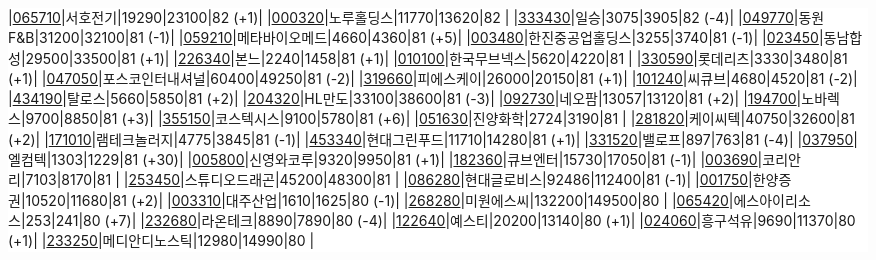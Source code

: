 |[065710](https://finance.daum.net/quotes/A065710)|서호전기|19290|23100|82 (+1)|
|[000320](https://finance.daum.net/quotes/A000320)|노루홀딩스|11770|13620|82 |
|[333430](https://finance.daum.net/quotes/A333430)|일승|3075|3905|82 (-4)|
|[049770](https://finance.daum.net/quotes/A049770)|동원F&B|31200|32100|81 (-1)|
|[059210](https://finance.daum.net/quotes/A059210)|메타바이오메드|4660|4360|81 (+5)|
|[003480](https://finance.daum.net/quotes/A003480)|한진중공업홀딩스|3255|3740|81 (-1)|
|[023450](https://finance.daum.net/quotes/A023450)|동남합성|29500|33500|81 (+1)|
|[226340](https://finance.daum.net/quotes/A226340)|본느|2240|1458|81 (+1)|
|[010100](https://finance.daum.net/quotes/A010100)|한국무브넥스|5620|4220|81 |
|[330590](https://finance.daum.net/quotes/A330590)|롯데리츠|3330|3480|81 (+1)|
|[047050](https://finance.daum.net/quotes/A047050)|포스코인터내셔널|60400|49250|81 (-2)|
|[319660](https://finance.daum.net/quotes/A319660)|피에스케이|26000|20150|81 (+1)|
|[101240](https://finance.daum.net/quotes/A101240)|씨큐브|4680|4520|81 (-2)|
|[434190](https://finance.daum.net/quotes/A434190)|탈로스|5660|5850|81 (+2)|
|[204320](https://finance.daum.net/quotes/A204320)|HL만도|33100|38600|81 (-3)|
|[092730](https://finance.daum.net/quotes/A092730)|네오팜|13057|13120|81 (+2)|
|[194700](https://finance.daum.net/quotes/A194700)|노바렉스|9700|8850|81 (+3)|
|[355150](https://finance.daum.net/quotes/A355150)|코스텍시스|9100|5780|81 (+6)|
|[051630](https://finance.daum.net/quotes/A051630)|진양화학|2724|3190|81 |
|[281820](https://finance.daum.net/quotes/A281820)|케이씨텍|40750|32600|81 (+2)|
|[171010](https://finance.daum.net/quotes/A171010)|램테크놀러지|4775|3845|81 (-1)|
|[453340](https://finance.daum.net/quotes/A453340)|현대그린푸드|11710|14280|81 (+1)|
|[331520](https://finance.daum.net/quotes/A331520)|밸로프|897|763|81 (-4)|
|[037950](https://finance.daum.net/quotes/A037950)|엘컴텍|1303|1229|81 (+30)|
|[005800](https://finance.daum.net/quotes/A005800)|신영와코루|9320|9950|81 (+1)|
|[182360](https://finance.daum.net/quotes/A182360)|큐브엔터|15730|17050|81 (-1)|
|[003690](https://finance.daum.net/quotes/A003690)|코리안리|7103|8170|81 |
|[253450](https://finance.daum.net/quotes/A253450)|스튜디오드래곤|45200|48300|81 |
|[086280](https://finance.daum.net/quotes/A086280)|현대글로비스|92486|112400|81 (-1)|
|[001750](https://finance.daum.net/quotes/A001750)|한양증권|10520|11680|81 (+2)|
|[003310](https://finance.daum.net/quotes/A003310)|대주산업|1610|1625|80 (-1)|
|[268280](https://finance.daum.net/quotes/A268280)|미원에스씨|132200|149500|80 |
|[065420](https://finance.daum.net/quotes/A065420)|에스아이리소스|253|241|80 (+7)|
|[232680](https://finance.daum.net/quotes/A232680)|라온테크|8890|7890|80 (-4)|
|[122640](https://finance.daum.net/quotes/A122640)|예스티|20200|13140|80 (+1)|
|[024060](https://finance.daum.net/quotes/A024060)|흥구석유|9690|11370|80 (+1)|
|[233250](https://finance.daum.net/quotes/A233250)|메디안디노스틱|12980|14990|80 |
